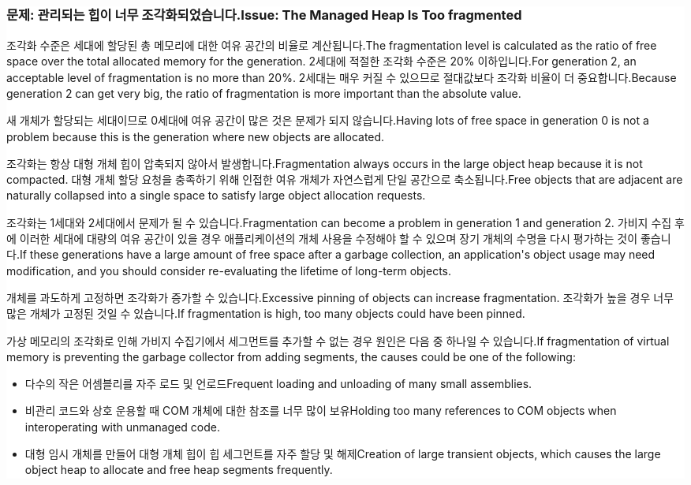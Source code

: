 <a name="Issue_Fragmentation"></a>

### <a name="issue-the-managed-heap-is-too-fragmented"></a><span data-ttu-id="82454-180">문제: 관리되는 힙이 너무 조각화되었습니다.</span><span class="sxs-lookup"><span data-stu-id="82454-180">Issue: The Managed Heap Is Too fragmented</span></span>

<span data-ttu-id="82454-181">조각화 수준은 세대에 할당된 총 메모리에 대한 여유 공간의 비율로 계산됩니다.</span><span class="sxs-lookup"><span data-stu-id="82454-181">The fragmentation level is calculated as the ratio of free space over the total allocated memory for the generation.</span></span> <span data-ttu-id="82454-182">2세대에 적절한 조각화 수준은 20% 이하입니다.</span><span class="sxs-lookup"><span data-stu-id="82454-182">For generation 2, an acceptable level of fragmentation is no more than 20%.</span></span> <span data-ttu-id="82454-183">2세대는 매우 커질 수 있으므로 절대값보다 조각화 비율이 더 중요합니다.</span><span class="sxs-lookup"><span data-stu-id="82454-183">Because generation 2 can get very big, the ratio of fragmentation is more important than the absolute value.</span></span>

<span data-ttu-id="82454-184">새 개체가 할당되는 세대이므로 0세대에 여유 공간이 많은 것은 문제가 되지 않습니다.</span><span class="sxs-lookup"><span data-stu-id="82454-184">Having lots of free space in generation 0 is not a problem because this is the generation where new objects are allocated.</span></span>

<span data-ttu-id="82454-185">조각화는 항상 대형 개체 힙이 압축되지 않아서 발생합니다.</span><span class="sxs-lookup"><span data-stu-id="82454-185">Fragmentation always occurs in the large object heap because it is not compacted.</span></span> <span data-ttu-id="82454-186">대형 개체 할당 요청을 충족하기 위해 인접한 여유 개체가 자연스럽게 단일 공간으로 축소됩니다.</span><span class="sxs-lookup"><span data-stu-id="82454-186">Free objects that are adjacent are naturally collapsed into a single space to satisfy large object allocation requests.</span></span>

<span data-ttu-id="82454-187">조각화는 1세대와 2세대에서 문제가 될 수 있습니다.</span><span class="sxs-lookup"><span data-stu-id="82454-187">Fragmentation can become a problem in generation 1 and generation 2.</span></span> <span data-ttu-id="82454-188">가비지 수집 후에 이러한 세대에 대량의 여유 공간이 있을 경우 애플리케이션의 개체 사용을 수정해야 할 수 있으며 장기 개체의 수명을 다시 평가하는 것이 좋습니다.</span><span class="sxs-lookup"><span data-stu-id="82454-188">If these generations have a large amount of free space after a garbage collection, an application's object usage may need modification, and you should consider re-evaluating the lifetime of long-term objects.</span></span>

<span data-ttu-id="82454-189">개체를 과도하게 고정하면 조각화가 증가할 수 있습니다.</span><span class="sxs-lookup"><span data-stu-id="82454-189">Excessive pinning of objects can increase fragmentation.</span></span> <span data-ttu-id="82454-190">조각화가 높을 경우 너무 많은 개체가 고정된 것일 수 있습니다.</span><span class="sxs-lookup"><span data-stu-id="82454-190">If fragmentation is high, too many objects could have been pinned.</span></span>

<span data-ttu-id="82454-191">가상 메모리의 조각화로 인해 가비지 수집기에서 세그먼트를 추가할 수 없는 경우 원인은 다음 중 하나일 수 있습니다.</span><span class="sxs-lookup"><span data-stu-id="82454-191">If fragmentation of virtual memory is preventing the garbage collector from adding segments, the causes could be one of the following:</span></span>

- <span data-ttu-id="82454-192">다수의 작은 어셈블리를 자주 로드 및 언로드</span><span class="sxs-lookup"><span data-stu-id="82454-192">Frequent loading and unloading of many small assemblies.</span></span>

- <span data-ttu-id="82454-193">비관리 코드와 상호 운용할 때 COM 개체에 대한 참조를 너무 많이 보유</span><span class="sxs-lookup"><span data-stu-id="82454-193">Holding too many references to COM objects when interoperating with unmanaged code.</span></span>

- <span data-ttu-id="82454-194">대형 임시 개체를 만들어 대형 개체 힙이 힙 세그먼트를 자주 할당 및 해제</span><span class="sxs-lookup"><span data-stu-id="82454-194">Creation of large transient objects, which causes the large object heap to allocate and free heap segments frequently.</span></span>
